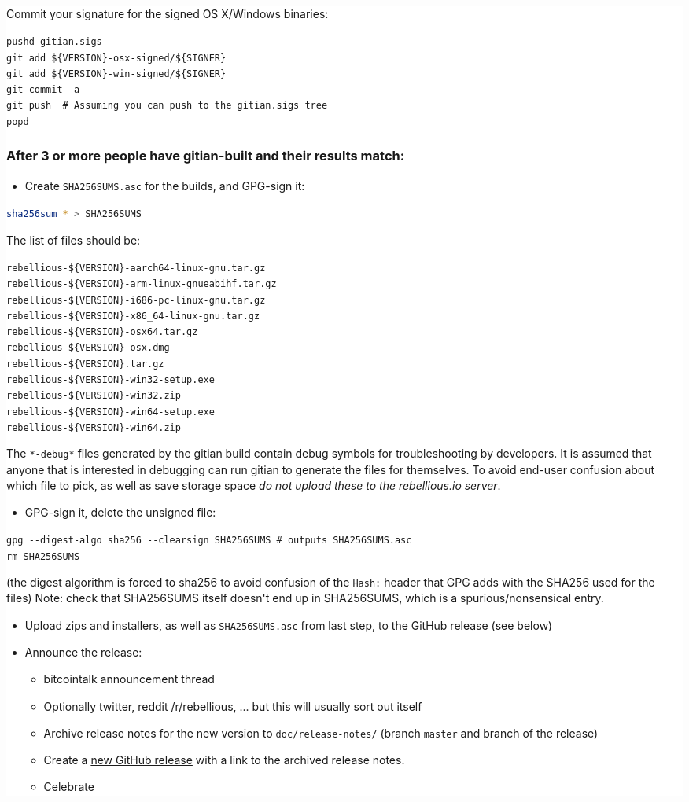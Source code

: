 Commit your signature for the signed OS X/Windows binaries:

    pushd gitian.sigs
    git add ${VERSION}-osx-signed/${SIGNER}
    git add ${VERSION}-win-signed/${SIGNER}
    git commit -a
    git push  # Assuming you can push to the gitian.sigs tree
    popd

### After 3 or more people have gitian-built and their results match:

- Create `SHA256SUMS.asc` for the builds, and GPG-sign it:

```bash
sha256sum * > SHA256SUMS
```

The list of files should be:
```
rebellious-${VERSION}-aarch64-linux-gnu.tar.gz
rebellious-${VERSION}-arm-linux-gnueabihf.tar.gz
rebellious-${VERSION}-i686-pc-linux-gnu.tar.gz
rebellious-${VERSION}-x86_64-linux-gnu.tar.gz
rebellious-${VERSION}-osx64.tar.gz
rebellious-${VERSION}-osx.dmg
rebellious-${VERSION}.tar.gz
rebellious-${VERSION}-win32-setup.exe
rebellious-${VERSION}-win32.zip
rebellious-${VERSION}-win64-setup.exe
rebellious-${VERSION}-win64.zip
```
The `*-debug*` files generated by the gitian build contain debug symbols
for troubleshooting by developers. It is assumed that anyone that is interested
in debugging can run gitian to generate the files for themselves. To avoid
end-user confusion about which file to pick, as well as save storage
space *do not upload these to the rebellious.io server*.

- GPG-sign it, delete the unsigned file:
```
gpg --digest-algo sha256 --clearsign SHA256SUMS # outputs SHA256SUMS.asc
rm SHA256SUMS
```
(the digest algorithm is forced to sha256 to avoid confusion of the `Hash:` header that GPG adds with the SHA256 used for the files)
Note: check that SHA256SUMS itself doesn't end up in SHA256SUMS, which is a spurious/nonsensical entry.

- Upload zips and installers, as well as `SHA256SUMS.asc` from last step, to the GitHub release (see below)

- Announce the release:

  - bitcointalk announcement thread

  - Optionally twitter, reddit /r/rebellious, ... but this will usually sort out itself

  - Archive release notes for the new version to `doc/release-notes/` (branch `master` and branch of the release)

  - Create a [new GitHub release](https://github.com/REBL-Project/REBL/releases/new) with a link to the archived release notes.

  - Celebrate
